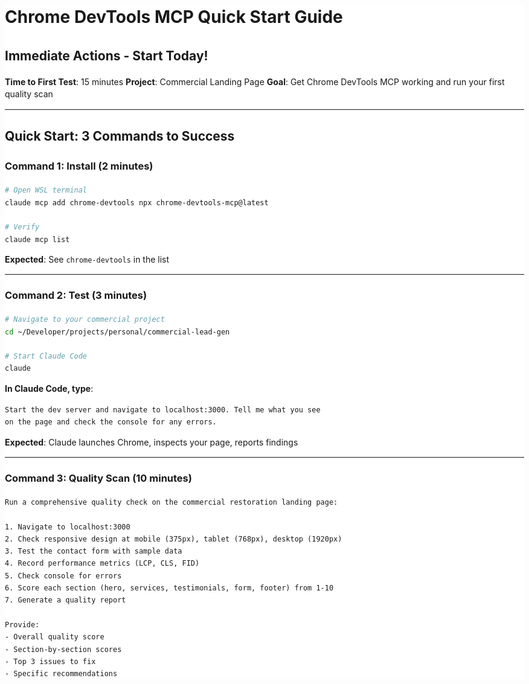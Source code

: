 # Chrome DevTools MCP Quick Start Guide
## Immediate Actions - Start Today!

**Time to First Test**: 15 minutes
**Project**: Commercial Landing Page
**Goal**: Get Chrome DevTools MCP working and run your first quality scan

---

## Quick Start: 3 Commands to Success

### Command 1: Install (2 minutes)

```bash
# Open WSL terminal
claude mcp add chrome-devtools npx chrome-devtools-mcp@latest

# Verify
claude mcp list
```

**Expected**: See `chrome-devtools` in the list

---

### Command 2: Test (3 minutes)

```bash
# Navigate to your commercial project
cd ~/Developer/projects/personal/commercial-lead-gen

# Start Claude Code
claude
```

**In Claude Code, type**:
```
Start the dev server and navigate to localhost:3000. Tell me what you see
on the page and check the console for any errors.
```

**Expected**: Claude launches Chrome, inspects your page, reports findings

---

### Command 3: Quality Scan (10 minutes)

```
Run a comprehensive quality check on the commercial restoration landing page:

1. Navigate to localhost:3000
2. Check responsive design at mobile (375px), tablet (768px), desktop (1920px)
3. Test the contact form with sample data
4. Record performance metrics (LCP, CLS, FID)
5. Check console for errors
6. Score each section (hero, services, testimonials, form, footer) from 1-10
7. Generate a quality report

Provide:
- Overall quality score
- Section-by-section scores
- Top 3 issues to fix
- Specific recommendations
```
